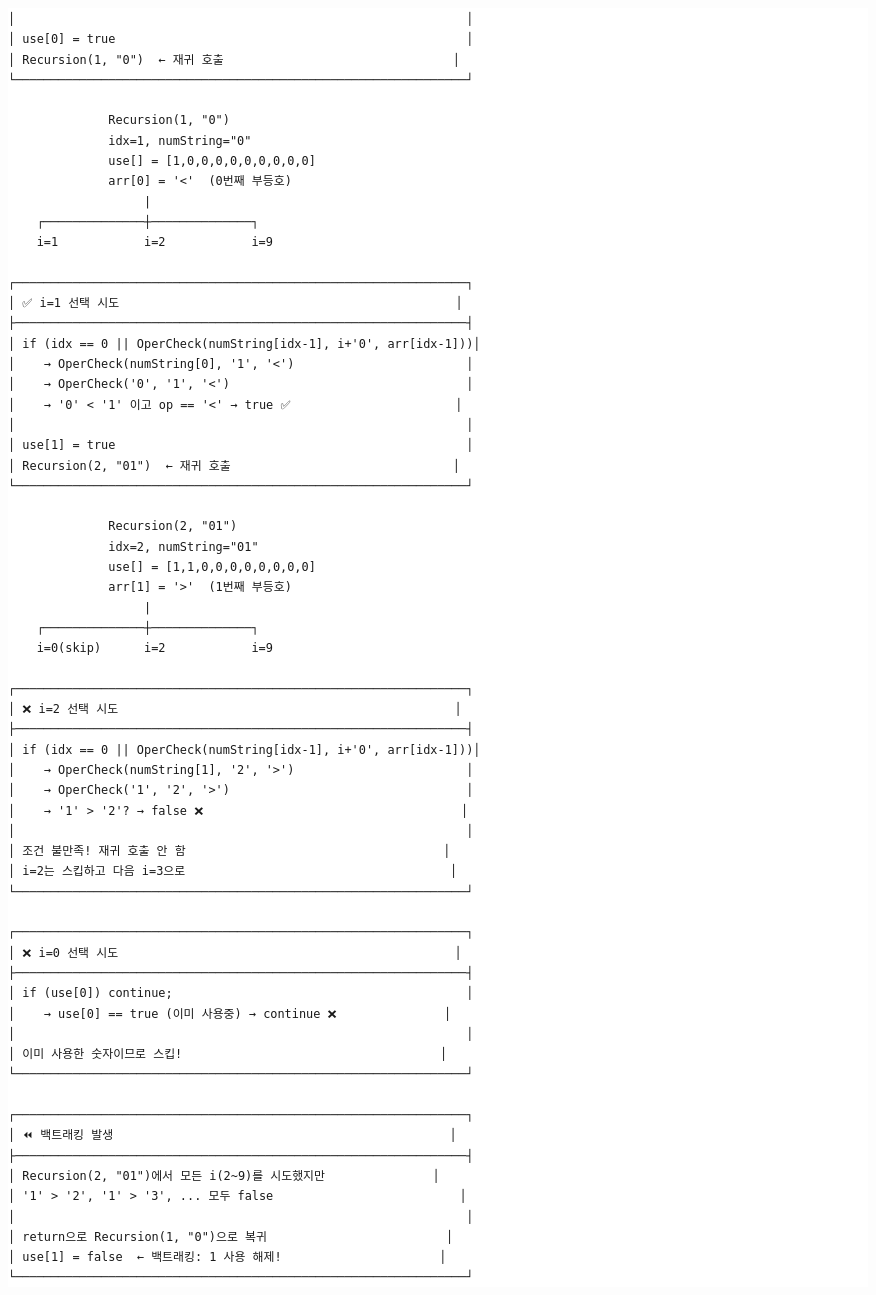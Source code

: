 ```
│                                                               │
│ use[0] = true                                                 │
│ Recursion(1, "0")  ← 재귀 호출                                │
└───────────────────────────────────────────────────────────────┘

              Recursion(1, "0")
              idx=1, numString="0"
              use[] = [1,0,0,0,0,0,0,0,0,0]
              arr[0] = '<'  (0번째 부등호)
                   |
    ┌──────────────┼──────────────┐
    i=1            i=2            i=9

┌───────────────────────────────────────────────────────────────┐
│ ✅ i=1 선택 시도                                               │
├───────────────────────────────────────────────────────────────┤
│ if (idx == 0 || OperCheck(numString[idx-1], i+'0', arr[idx-1]))│
│    → OperCheck(numString[0], '1', '<')                        │
│    → OperCheck('0', '1', '<')                                 │
│    → '0' < '1' 이고 op == '<' → true ✅                       │
│                                                               │
│ use[1] = true                                                 │
│ Recursion(2, "01")  ← 재귀 호출                               │
└───────────────────────────────────────────────────────────────┘

              Recursion(2, "01")
              idx=2, numString="01"
              use[] = [1,1,0,0,0,0,0,0,0,0]
              arr[1] = '>'  (1번째 부등호)
                   |
    ┌──────────────┼──────────────┐
    i=0(skip)      i=2            i=9

┌───────────────────────────────────────────────────────────────┐
│ ❌ i=2 선택 시도                                               │
├───────────────────────────────────────────────────────────────┤
│ if (idx == 0 || OperCheck(numString[idx-1], i+'0', arr[idx-1]))│
│    → OperCheck(numString[1], '2', '>')                        │
│    → OperCheck('1', '2', '>')                                 │
│    → '1' > '2'? → false ❌                                    │
│                                                               │
│ 조건 불만족! 재귀 호출 안 함                                    │
│ i=2는 스킵하고 다음 i=3으로                                     │
└───────────────────────────────────────────────────────────────┘

┌───────────────────────────────────────────────────────────────┐
│ ❌ i=0 선택 시도                                               │
├───────────────────────────────────────────────────────────────┤
│ if (use[0]) continue;                                         │
│    → use[0] == true (이미 사용중) → continue ❌               │
│                                                               │
│ 이미 사용한 숫자이므로 스킵!                                    │
└───────────────────────────────────────────────────────────────┘

┌───────────────────────────────────────────────────────────────┐
│ ⏪ 백트래킹 발생                                               │
├───────────────────────────────────────────────────────────────┤
│ Recursion(2, "01")에서 모든 i(2~9)를 시도했지만               │
│ '1' > '2', '1' > '3', ... 모두 false                          │
│                                                               │
│ return으로 Recursion(1, "0")으로 복귀                         │
│ use[1] = false  ← 백트래킹: 1 사용 해제!                      │
└───────────────────────────────────────────────────────────────┘
```